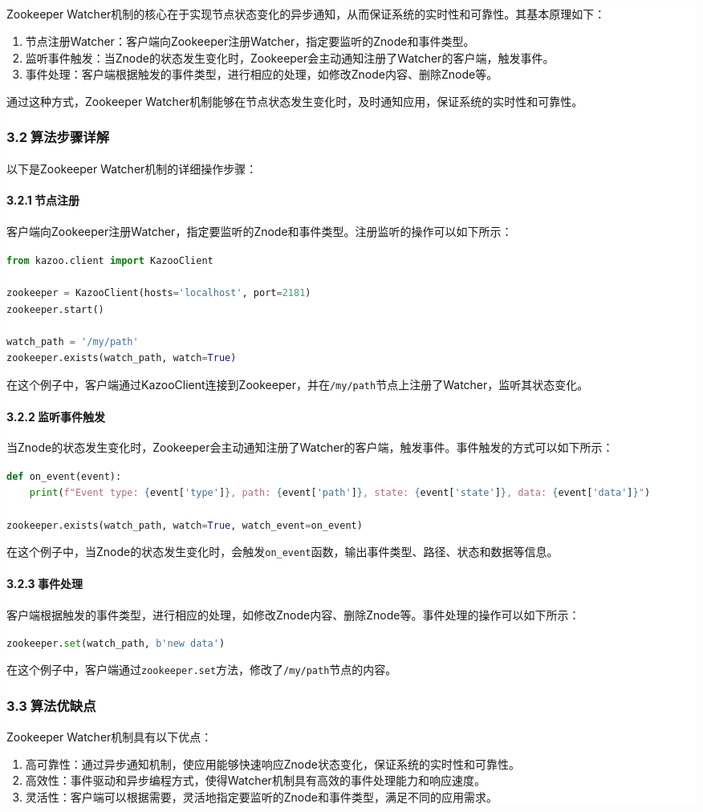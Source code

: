 Zookeeper Watcher机制的核心在于实现节点状态变化的异步通知，从而保证系统的实时性和可靠性。其基本原理如下：

1. 节点注册Watcher：客户端向Zookeeper注册Watcher，指定要监听的Znode和事件类型。
2. 监听事件触发：当Znode的状态发生变化时，Zookeeper会主动通知注册了Watcher的客户端，触发事件。
3. 事件处理：客户端根据触发的事件类型，进行相应的处理，如修改Znode内容、删除Znode等。

通过这种方式，Zookeeper Watcher机制能够在节点状态发生变化时，及时通知应用，保证系统的实时性和可靠性。

### 3.2 算法步骤详解

以下是Zookeeper Watcher机制的详细操作步骤：

#### 3.2.1 节点注册

客户端向Zookeeper注册Watcher，指定要监听的Znode和事件类型。注册监听的操作可以如下所示：

```python
from kazoo.client import KazooClient

zookeeper = KazooClient(hosts='localhost', port=2181)
zookeeper.start()

watch_path = '/my/path'
zookeeper.exists(watch_path, watch=True)
```

在这个例子中，客户端通过KazooClient连接到Zookeeper，并在`/my/path`节点上注册了Watcher，监听其状态变化。

#### 3.2.2 监听事件触发

当Znode的状态发生变化时，Zookeeper会主动通知注册了Watcher的客户端，触发事件。事件触发的方式可以如下所示：

```python
def on_event(event):
    print(f"Event type: {event['type']}, path: {event['path']}, state: {event['state']}, data: {event['data']}")

zookeeper.exists(watch_path, watch=True, watch_event=on_event)
```

在这个例子中，当Znode的状态发生变化时，会触发`on_event`函数，输出事件类型、路径、状态和数据等信息。

#### 3.2.3 事件处理

客户端根据触发的事件类型，进行相应的处理，如修改Znode内容、删除Znode等。事件处理的操作可以如下所示：

```python
zookeeper.set(watch_path, b'new data')
```

在这个例子中，客户端通过`zookeeper.set`方法，修改了`/my/path`节点的内容。

### 3.3 算法优缺点

Zookeeper Watcher机制具有以下优点：

1. 高可靠性：通过异步通知机制，使应用能够快速响应Znode状态变化，保证系统的实时性和可靠性。
2. 高效性：事件驱动和异步编程方式，使得Watcher机制具有高效的事件处理能力和响应速度。
3. 灵活性：客户端可以根据需要，灵活地指定要监听的Znode和事件类型，满足不同的应用需求。
